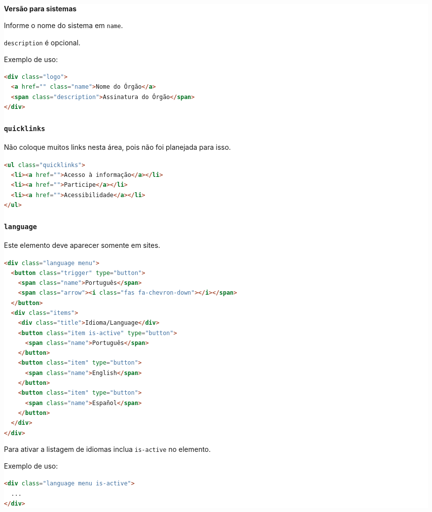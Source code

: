 **Versão para sistemas**

Informe o nome do sistema em `name`.

`description` é opcional.

Exemplo de uso:

```html
<div class="logo">
  <a href="" class="name">Nome do Órgão</a>
  <span class="description">Assinatura do Órgão</span>
</div>
```

### `quicklinks`

Não coloque muitos links nesta área, pois não foi planejada para isso.

```html
<ul class="quicklinks">
  <li><a href="">Acesso à informação</a></li>
  <li><a href="">Participe</a></li>
  <li><a href="">Acessibilidade</a></li>
</ul>
```

### `language`

Este elemento deve aparecer somente em sites.

```html
<div class="language menu">
  <button class="trigger" type="button">
    <span class="name">Português</span>
    <span class="arrow"><i class="fas fa-chevron-down"></i></span>
  </button>
  <div class="items">
    <div class="title">Idioma/Language</div>
    <button class="item is-active" type="button">
      <span class="name">Português</span>
    </button>
    <button class="item" type="button">
      <span class="name">English</span>
    </button>
    <button class="item" type="button">
      <span class="name">Español</span>
    </button>
  </div>
</div>
```

Para ativar a listagem de idiomas inclua `is-active` no elemento.

Exemplo de uso:

```html
<div class="language menu is-active">
  ...
</div>
```

